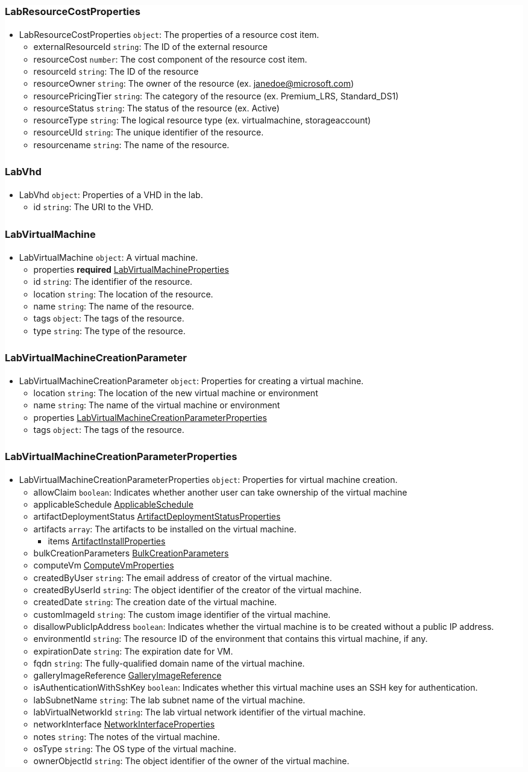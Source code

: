 ### LabResourceCostProperties
* LabResourceCostProperties `object`: The properties of a resource cost item.
  * externalResourceId `string`: The ID of the external resource
  * resourceCost `number`: The cost component of the resource cost item.
  * resourceId `string`: The ID of the resource
  * resourceOwner `string`: The owner of the resource (ex. janedoe@microsoft.com)
  * resourcePricingTier `string`: The category of the resource (ex. Premium_LRS, Standard_DS1)
  * resourceStatus `string`: The status of the resource (ex. Active)
  * resourceType `string`: The logical resource type (ex. virtualmachine, storageaccount)
  * resourceUId `string`: The unique identifier of the resource.
  * resourcename `string`: The name of the resource.

### LabVhd
* LabVhd `object`: Properties of a VHD in the lab.
  * id `string`: The URI to the VHD.

### LabVirtualMachine
* LabVirtualMachine `object`: A virtual machine.
  * properties **required** [LabVirtualMachineProperties](#labvirtualmachineproperties)
  * id `string`: The identifier of the resource.
  * location `string`: The location of the resource.
  * name `string`: The name of the resource.
  * tags `object`: The tags of the resource.
  * type `string`: The type of the resource.

### LabVirtualMachineCreationParameter
* LabVirtualMachineCreationParameter `object`: Properties for creating a virtual machine.
  * location `string`: The location of the new virtual machine or environment
  * name `string`: The name of the virtual machine or environment
  * properties [LabVirtualMachineCreationParameterProperties](#labvirtualmachinecreationparameterproperties)
  * tags `object`: The tags of the resource.

### LabVirtualMachineCreationParameterProperties
* LabVirtualMachineCreationParameterProperties `object`: Properties for virtual machine creation.
  * allowClaim `boolean`: Indicates whether another user can take ownership of the virtual machine
  * applicableSchedule [ApplicableSchedule](#applicableschedule)
  * artifactDeploymentStatus [ArtifactDeploymentStatusProperties](#artifactdeploymentstatusproperties)
  * artifacts `array`: The artifacts to be installed on the virtual machine.
    * items [ArtifactInstallProperties](#artifactinstallproperties)
  * bulkCreationParameters [BulkCreationParameters](#bulkcreationparameters)
  * computeVm [ComputeVmProperties](#computevmproperties)
  * createdByUser `string`: The email address of creator of the virtual machine.
  * createdByUserId `string`: The object identifier of the creator of the virtual machine.
  * createdDate `string`: The creation date of the virtual machine.
  * customImageId `string`: The custom image identifier of the virtual machine.
  * disallowPublicIpAddress `boolean`: Indicates whether the virtual machine is to be created without a public IP address.
  * environmentId `string`: The resource ID of the environment that contains this virtual machine, if any.
  * expirationDate `string`: The expiration date for VM.
  * fqdn `string`: The fully-qualified domain name of the virtual machine.
  * galleryImageReference [GalleryImageReference](#galleryimagereference)
  * isAuthenticationWithSshKey `boolean`: Indicates whether this virtual machine uses an SSH key for authentication.
  * labSubnetName `string`: The lab subnet name of the virtual machine.
  * labVirtualNetworkId `string`: The lab virtual network identifier of the virtual machine.
  * networkInterface [NetworkInterfaceProperties](#networkinterfaceproperties)
  * notes `string`: The notes of the virtual machine.
  * osType `string`: The OS type of the virtual machine.
  * ownerObjectId `string`: The object identifier of the owner of the virtual machine.